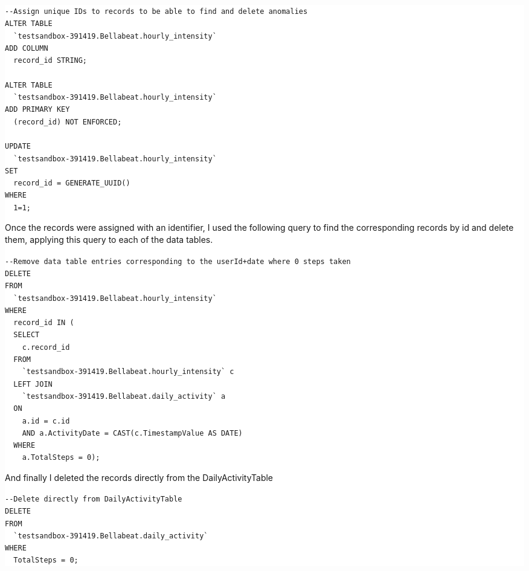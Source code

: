 ~~~
--Assign unique IDs to records to be able to find and delete anomalies
ALTER TABLE
  `testsandbox-391419.Bellabeat.hourly_intensity` 
ADD COLUMN 
  record_id STRING;

ALTER TABLE
  `testsandbox-391419.Bellabeat.hourly_intensity`
ADD PRIMARY KEY
  (record_id) NOT ENFORCED;

UPDATE
  `testsandbox-391419.Bellabeat.hourly_intensity`
SET
  record_id = GENERATE_UUID()
WHERE
  1=1;
~~~



Once the records were assigned with an identifier, I used the following query to find the corresponding records by id and delete them, applying this query to each of the data tables.

~~~
--Remove data table entries corresponding to the userId+date where 0 steps taken
DELETE
FROM
  `testsandbox-391419.Bellabeat.hourly_intensity`
WHERE
  record_id IN (
  SELECT
    c.record_id
  FROM
    `testsandbox-391419.Bellabeat.hourly_intensity` c
  LEFT JOIN
    `testsandbox-391419.Bellabeat.daily_activity` a
  ON
    a.id = c.id
    AND a.ActivityDate = CAST(c.TimestampValue AS DATE)
  WHERE
    a.TotalSteps = 0);
~~~

And finally I deleted the records directly from the DailyActivityTable

~~~
--Delete directly from DailyActivityTable
DELETE
FROM
  `testsandbox-391419.Bellabeat.daily_activity`
WHERE
  TotalSteps = 0;
~~~
